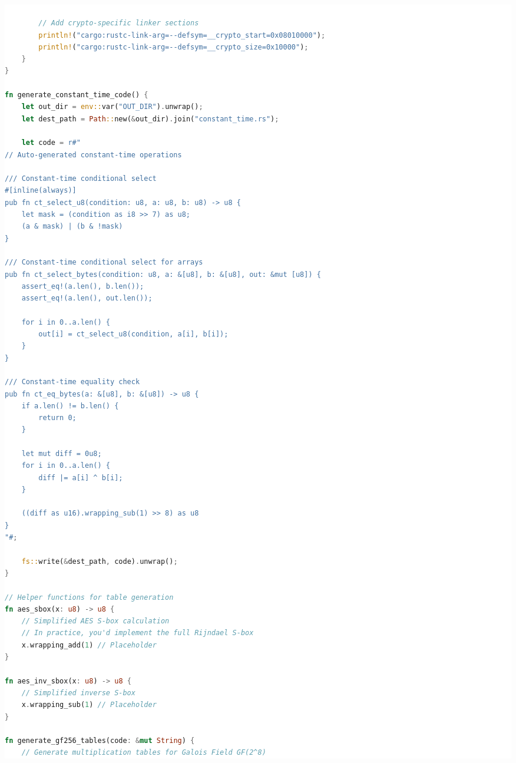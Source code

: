 ```rust

        // Add crypto-specific linker sections
        println!("cargo:rustc-link-arg=--defsym=__crypto_start=0x08010000");
        println!("cargo:rustc-link-arg=--defsym=__crypto_size=0x10000");
    }
}

fn generate_constant_time_code() {
    let out_dir = env::var("OUT_DIR").unwrap();
    let dest_path = Path::new(&out_dir).join("constant_time.rs");

    let code = r#"
// Auto-generated constant-time operations

/// Constant-time conditional select
#[inline(always)]
pub fn ct_select_u8(condition: u8, a: u8, b: u8) -> u8 {
    let mask = (condition as i8 >> 7) as u8;
    (a & mask) | (b & !mask)
}

/// Constant-time conditional select for arrays
pub fn ct_select_bytes(condition: u8, a: &[u8], b: &[u8], out: &mut [u8]) {
    assert_eq!(a.len(), b.len());
    assert_eq!(a.len(), out.len());

    for i in 0..a.len() {
        out[i] = ct_select_u8(condition, a[i], b[i]);
    }
}

/// Constant-time equality check
pub fn ct_eq_bytes(a: &[u8], b: &[u8]) -> u8 {
    if a.len() != b.len() {
        return 0;
    }

    let mut diff = 0u8;
    for i in 0..a.len() {
        diff |= a[i] ^ b[i];
    }

    ((diff as u16).wrapping_sub(1) >> 8) as u8
}
"#;

    fs::write(&dest_path, code).unwrap();
}

// Helper functions for table generation
fn aes_sbox(x: u8) -> u8 {
    // Simplified AES S-box calculation
    // In practice, you'd implement the full Rijndael S-box
    x.wrapping_add(1) // Placeholder
}

fn aes_inv_sbox(x: u8) -> u8 {
    // Simplified inverse S-box
    x.wrapping_sub(1) // Placeholder
}

fn generate_gf256_tables(code: &mut String) {
    // Generate multiplication tables for Galois Field GF(2^8)
```